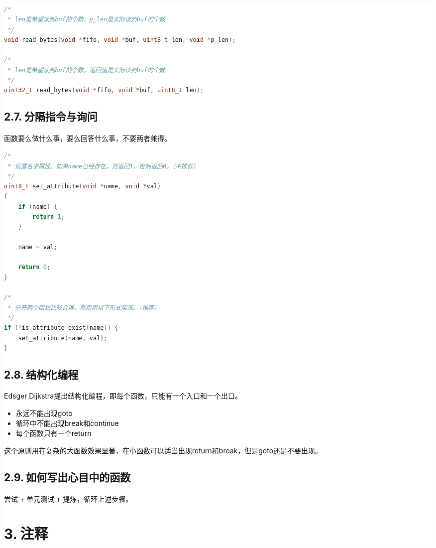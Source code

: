 ```C
/*
 * len是希望读到buf的个数，p_len是实际读到buf的个数
 */
void read_bytes(void *fifo, void *buf, uint8_t len, void *p_len);

/*
 * len是希望读到buf的个数，返回值是实际读到buf的个数
 */
uint32_t read_bytes(void *fifo, void *buf, uint8_t len);
```

## 2.7. 分隔指令与询问
函数要么做什么事，要么回答什么事，不要两者兼得。

```C
/*
 * 设置名字属性，如果name已经存在，则返回1，否则返回0。（不推荐）
 */
uint8_t set_attribute(void *name, void *val)
{
    if (name) {
        return 1;
    }

    name = val;

    return 0;
}

/*
 * 分开两个函数比较合理，然后用以下形式实现。（推荐）
 */
if (!is_attribute_exist(name)) {
    set_attribute(name, val);
}
```

## 2.8. 结构化编程
Edsger Dijkstra提出结构化编程，即每个函数，只能有一个入口和一个出口。
- 永远不能出现goto
- 循环中不能出现break和continue
- 每个函数只有一个return

这个原则用在复杂的大函数效果显著，在小函数可以适当出现return和break，但是goto还是不要出现。

## 2.9. 如何写出心目中的函数

尝试 + 单元测试 + 提炼，循环上述步骤。

# 3. 注释
